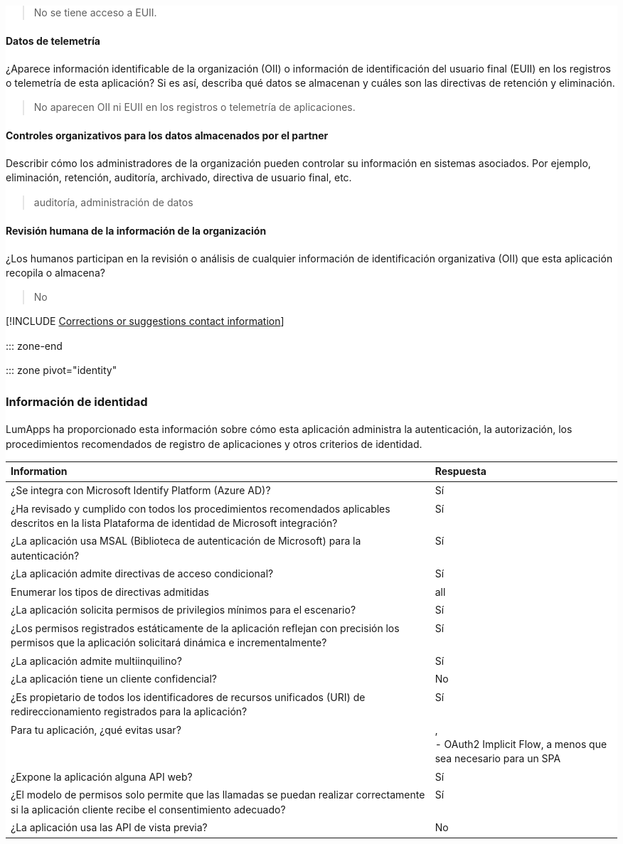 >No se tiene acceso a EUII.


#### <a name="telemetry-data"></a>Datos de telemetría

¿Aparece información identificable de la organización (OII) o información de identificación del usuario final (EUII) en los registros o telemetría de esta aplicación? Si es así, describa qué datos se almacenan y cuáles son las directivas de retención y eliminación.

>No aparecen OII ni EUII en los registros o telemetría de aplicaciones.

#### <a name="organizational-controls-for-data-stored-by-partner"></a>Controles organizativos para los datos almacenados por el partner

Describir cómo los administradores de la organización pueden controlar su información en sistemas asociados. Por ejemplo, eliminación, retención, auditoría, archivado, directiva de usuario final, etc.

>auditoría, administración de datos

#### <a name="human-review-of-organizational-information"></a>Revisión humana de la información de la organización

¿Los humanos participan en la revisión o análisis de cualquier información de identificación organizativa (OII) que esta aplicación recopila o almacena?

>No

[!INCLUDE [Corrections or suggestions contact information](../includes/corrections-or-suggestions.md)]

::: zone-end


::: zone pivot="identity"

### <a name="identity-information"></a>Información de identidad

LumApps ha proporcionado esta información sobre cómo esta aplicación administra la autenticación, la autorización, los procedimientos recomendados de registro de aplicaciones y otros criterios de identidad.

| **Information** | **Respuesta** |
|:----------------|:-------------|
| ¿Se integra con Microsoft Identify Platform (Azure AD)?  | Sí |
| ¿Ha revisado y cumplido con todos los procedimientos recomendados aplicables descritos en la lista Plataforma de identidad de Microsoft integración?  | Sí |
| ¿La aplicación usa MSAL (Biblioteca de autenticación de Microsoft) para la autenticación? | Sí |
| ¿La aplicación admite directivas de acceso condicional? | Sí |
| Enumerar los tipos de directivas admitidas | all |
| ¿La aplicación solicita permisos de privilegios mínimos para el escenario? | Sí |
| ¿Los permisos registrados estáticamente de la aplicación reflejan con precisión los permisos que la aplicación solicitará dinámica e incrementalmente? | Sí |
| ¿La aplicación admite multiinquilino? | Sí |
| ¿La aplicación tiene un cliente confidencial? | No |
| ¿Es propietario de todos los identificadores de recursos unificados (URI) de redireccionamiento registrados para la aplicación? | Sí |
| Para tu aplicación, ¿qué evitas usar? | ,<br/>- OAuth2 Implicit Flow, a menos que sea necesario para un SPA<br/> |
| ¿Expone la aplicación alguna API web? | Sí |
| ¿El modelo de permisos solo permite que las llamadas se puedan realizar correctamente si la aplicación cliente recibe el consentimiento adecuado? | Sí |
| ¿La aplicación usa las API de vista previa? | No |